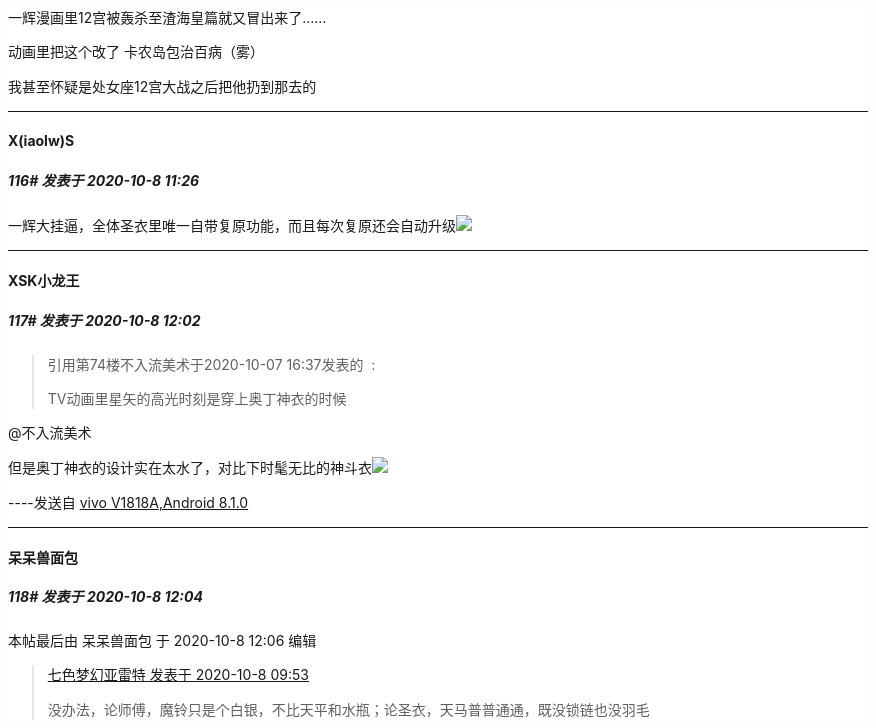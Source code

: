 一辉漫画里12宫被轰杀至渣海皇篇就又冒出来了……


动画里把这个改了</blockquote>
卡农岛包治百病（雾）


我甚至怀疑是处女座12宫大战之后把他扔到那去的







*****

####  X(iaolw)S  
##### 116#       发表于 2020-10-8 11:26




一辉大挂逼，全体圣衣里唯一自带复原功能，而且每次复原还会自动升级<img src="https://static.saraba1st.com/image/smiley/face2017/143.png" referrerpolicy="no-referrer">







*****

####  XSK小龙王  
##### 117#       发表于 2020-10-8 12:02



<blockquote>引用第74楼不入流美术于2020-10-07 16:37发表的  :

TV动画里星矢的高光时刻是穿上奥丁神衣的时候</blockquote>
@不入流美术

但是奥丁神衣的设计实在太水了，对比下时髦无比的神斗衣<img src="https://static.saraba1st.com/image/smiley/face2017/003.png" referrerpolicy="no-referrer">


----发送自 [vivo V1818A,Android 8.1.0](http://stage1.5j4m.com/?1.33)







*****

####  呆呆兽面包  
##### 118#       发表于 2020-10-8 12:04



 本帖最后由 呆呆兽面包 于 2020-10-8 12:06 编辑 
<blockquote><a href="httphttps://bbs.saraba1st.com/2b/forum.php?mod=redirect&amp;goto=findpost&amp;pid=48984366&amp;ptid=1963588" target="_blank">七色梦幻亚雷特 发表于 2020-10-8 09:53</a>

没办法，论师傅，魔铃只是个白银，不比天平和水瓶；论圣衣，天马普普通通，既没锁链也没羽毛
